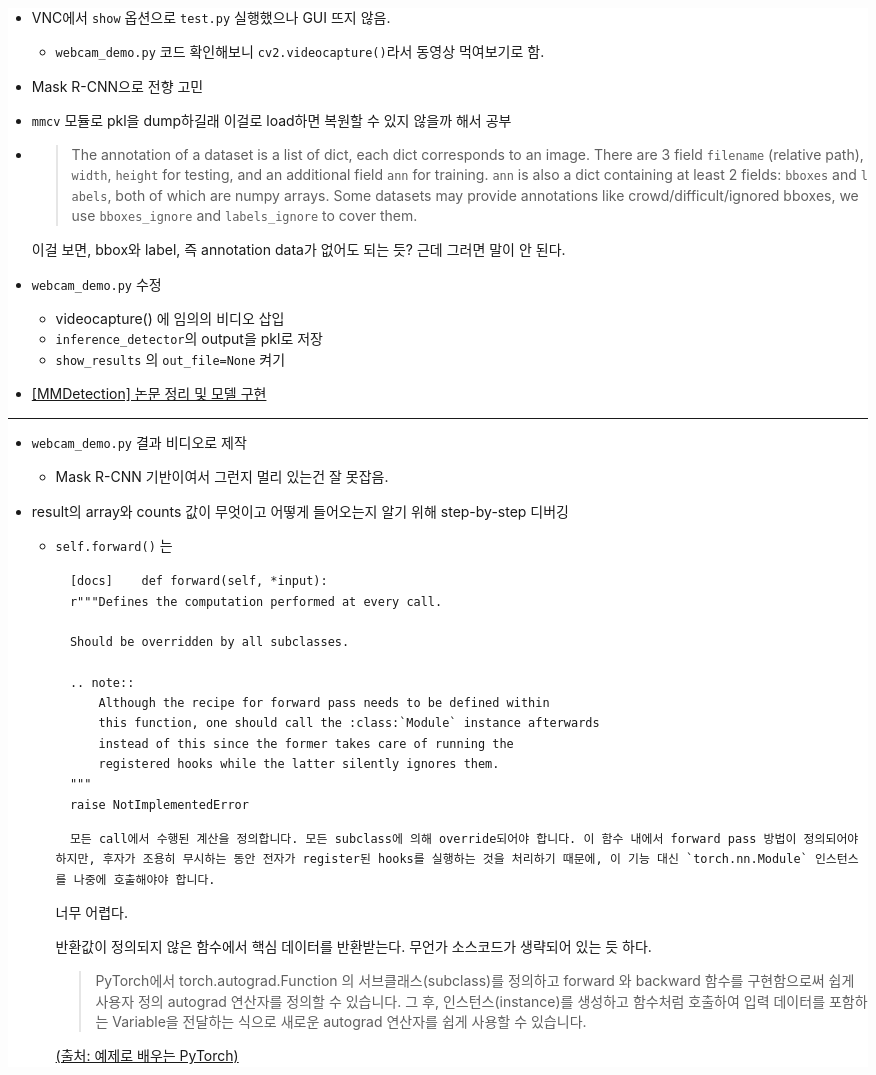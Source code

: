 - VNC에서 `show` 옵션으로 `test.py` 실행했으나 GUI 뜨지 않음.
    - `webcam_demo.py` 코드 확인해보니 `cv2.videocapture()`라서 동영상 먹여보기로 함.

- Mask R-CNN으로 전향 고민
- `mmcv` 모듈로 pkl을 dump하길래 이걸로 load하면 복원할 수 있지 않을까 해서 공부

- > The annotation of a dataset is a list of dict, each dict corresponds to an image.
There are 3 field `filename` (relative path), `width`, `height` for testing,
and an additional field `ann` for training. `ann` is also a dict containing at least 2 fields:
`bboxes` and `labels`, both of which are numpy arrays. Some datasets may provide
annotations like crowd/difficult/ignored bboxes, we use `bboxes_ignore` and `labels_ignore`
to cover them.

    이걸 보면, bbox와 label, 즉 annotation data가 없어도 되는 듯? 근데 그러면 말이 안 된다.

- `webcam_demo.py` 수정
    - videocapture() 에 임의의 비디오 삽입
    - `inference_detector`의 output을 pkl로 저장
    - `show_results` 의 `out_file=None` 켜기

- [[MMDetection] 논문 정리 및 모델 구현](https://wordbe.tistory.com/43)

---

- `webcam_demo.py` 결과 비디오로 제작
    - Mask R-CNN 기반이여서 그런지 멀리 있는건 잘 못잡음.
- result의 array와 counts 값이 무엇이고 어떻게 들어오는지 알기 위해 step-by-step 디버깅
    
    - `self.forward()` 는
        >
            [docs]    def forward(self, *input):
            r"""Defines the computation performed at every call.

            Should be overridden by all subclasses.

            .. note::
                Although the recipe for forward pass needs to be defined within
                this function, one should call the :class:`Module` instance afterwards
                instead of this since the former takes care of running the
                registered hooks while the latter silently ignores them.
            """
            raise NotImplementedError
        
        >
            모든 call에서 수행된 계산을 정의합니다. 모든 subclass에 의해 override되어야 합니다. 이 함수 내에서 forward pass 방법이 정의되어야 하지만, 후자가 조용히 무시하는 동안 전자가 register된 hooks를 실행하는 것을 처리하기 때문에, 이 기능 대신 `torch.nn.Module` 인스턴스를 나중에 호출해야야 합니다.

        너무 어렵다.
        
        반환값이 정의되지 않은 함수에서 핵심 데이터를 반환받는다. 무언가 소스코드가 생략되어 있는 듯 하다.

        > PyTorch에서 torch.autograd.Function 의 서브클래스(subclass)를 정의하고 forward 와 backward 함수를 구현함으로써 쉽게 사용자 정의 autograd 연산자를 정의할 수 있습니다. 그 후, 인스턴스(instance)를 생성하고 함수처럼 호출하여 입력 데이터를 포함하는 Variable을 전달하는 식으로 새로운 autograd 연산자를 쉽게 사용할 수 있습니다.
        
        [(출처: 예제로 배우는 PyTorch)](https://9bow.github.io/PyTorch-tutorials-kr-0.3.1/beginner/pytorch_with_examples.html#pytorch-autograd)
